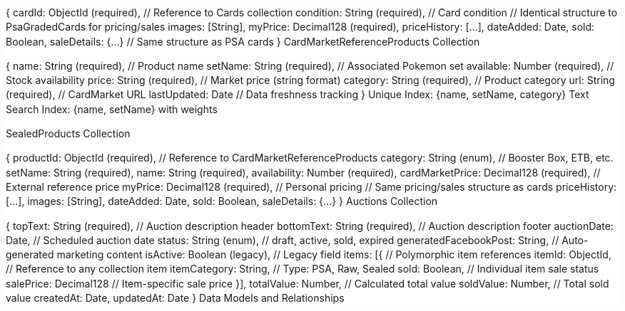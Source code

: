 {
  cardId: ObjectId (required),             // Reference to Cards collection
  condition: String (required),            // Card condition
  // Identical structure to PsaGradedCards for pricing/sales
  images: [String],
  myPrice: Decimal128 (required),
  priceHistory: [...],
  dateAdded: Date,
  sold: Boolean,
  saleDetails: {...}                       // Same structure as PSA cards
}
CardMarketReferenceProducts Collection

{
  name: String (required),                 // Product name
  setName: String (required),              // Associated Pokemon set
  available: Number (required),            // Stock availability
  price: String (required),                // Market price (string format)
  category: String (required),             // Product category
  url: String (required),                  // CardMarket URL
  lastUpdated: Date                        // Data freshness tracking
}
Unique Index: {name, setName, category} Text Search Index: {name, setName} with weights

SealedProducts Collection

{
  productId: ObjectId (required),          // Reference to CardMarketReferenceProducts
  category: String (enum),                 // Booster Box, ETB, etc.
  setName: String (required),
  name: String (required),
  availability: Number (required),
  cardMarketPrice: Decimal128 (required),  // External reference price
  myPrice: Decimal128 (required),          // Personal pricing
  // Same pricing/sales structure as cards
  priceHistory: [...],
  images: [String],
  dateAdded: Date,
  sold: Boolean,
  saleDetails: {...}
}
Auctions Collection

{
  topText: String (required),              // Auction description header
  bottomText: String (required),           // Auction description footer
  auctionDate: Date,                       // Scheduled auction date
  status: String (enum),                   // draft, active, sold, expired
  generatedFacebookPost: String,           // Auto-generated marketing content
  isActive: Boolean (legacy),              // Legacy field
  items: [{                               // Polymorphic item references
    itemId: ObjectId,                      // Reference to any collection item
    itemCategory: String,                  // Type: PSA, Raw, Sealed
    sold: Boolean,                         // Individual item sale status
    salePrice: Decimal128                  // Item-specific sale price
  }],
  totalValue: Number,                      // Calculated total value
  soldValue: Number,                       // Total sold value
  createdAt: Date,
  updatedAt: Date
}
Data Models and Relationships
